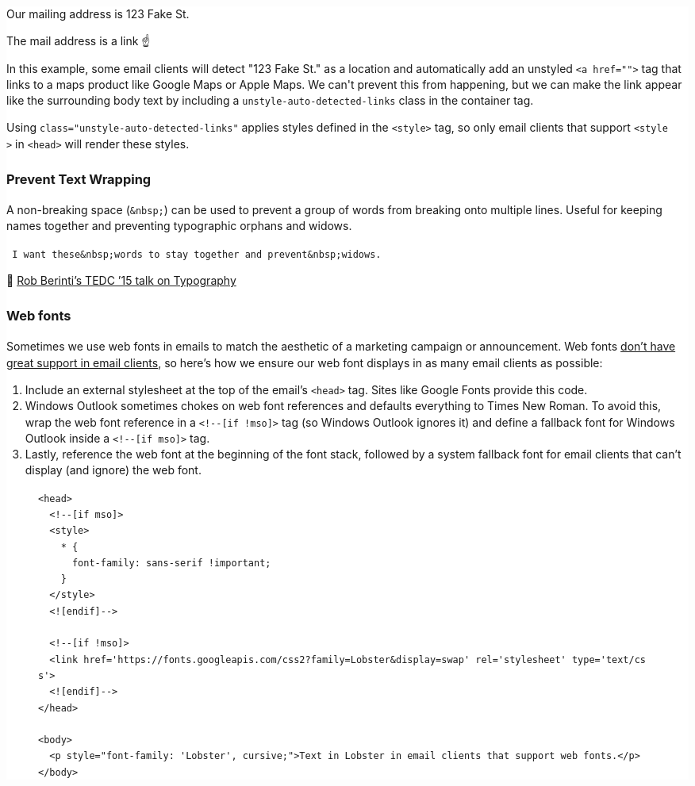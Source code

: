   <div class="example example-padded"">
    <p style="">Our mailing address is <a href="https://www.google.com/maps/place/123+Fake+Street,+Oak+Lawn,+IL+60453/@41.7252322,-87.7508841,17z/data=!3m1!4b1!4m5!3m4!1s0x880e3bd3bb6db18d:0x6582323d7a833d16!8m2!3d41.7252282!4d-87.7486954" style="border-bottom: 0 !important; cursor: default !important; color: inherit !important; text-decoration: none !important; font-size: inherit !important; font-family: inherit !important; font-weight: inherit !important; line-height: inherit !important;">123 Fake St</a>.</p>
    <p>The mail address is a link ☝️</p>
  </div>
</figure>


In this example, some email clients will detect "123 Fake St." as a location and automatically add an unstyled `<a href="">` tag that links to a maps product like Google Maps or Apple Maps. We can't prevent this from happening, but we can make the link appear like the surrounding body text by including a `unstyle-auto-detected-links` class in the container tag.

<aside data-emoji="💁🏻">Using <code>class="unstyle-auto-detected-links"</code> applies styles defined in the <code>&lt;style&gt;</code> tag, so only email clients that support <code>&lt;style&gt;</code> in <code>&lt;head&gt;</code> will render these styles.</aside>

### Prevent Text Wrapping

A non-breaking space (`&nbsp;`) can be used to prevent a group of words from breaking onto multiple lines. Useful for keeping names together and preventing typographic orphans and widows.

<pre><code class="language-html" data-lang="HTML"> I want these&amp;nbsp;words to stay together and prevent&amp;nbsp;widows.</code></pre>

🙏 [Rob Berinti’s TEDC ’15 talk on Typography](https://drive.google.com/open?id=0B2uzG2bvD431aWsyTXRnVG94S3c)

### Web fonts

Sometimes we use web fonts in emails to match the aesthetic of a marketing campaign or announcement. Web fonts [don’t have great support in email clients](https://www.campaignmonitor.com/css/text-fonts/font-face/), so here’s how we ensure our web font displays in as many email clients as possible:

1. Include an external stylesheet at the top of the email’s `<head>` tag. Sites like Google Fonts provide this code.
2. Windows Outlook sometimes chokes on web font references and defaults everything to Times New Roman. To avoid this, wrap the web font reference in a `<!--[if !mso]>` tag (so Windows Outlook ignores it) and define a fallback font for Windows Outlook inside a `<!--[if mso]>` tag.
3. Lastly, reference the web font at the beginning of the font stack, followed by a system fallback font for email clients that can’t display (and ignore) the web font.

<figure>
  <pre><code class="language-html" data-lang="HTML">&lt;head&gt;
  &lt;!--[if mso]&gt;
  &lt;style&gt;
    * {
      font-family: sans-serif !important;
    }
  &lt;/style&gt;
  &lt;![endif]--&gt;
&nbsp;
  &lt;!--[if !mso]&gt;
  &lt;link href='https://fonts.googleapis.com/css2?family=Lobster&display=swap' rel='stylesheet' type='text/css'&gt;
  &lt;![endif]--&gt;
&lt;/head&gt;
&nbsp;
&lt;body&gt;
  &lt;p style="font-family: 'Lobster', cursive;"&gt;Text in Lobster in email clients that support web fonts.&lt;/p&gt;
&lt;/body&gt;</code></pre>
  <div class="example example-padded" style="text-align: center;">